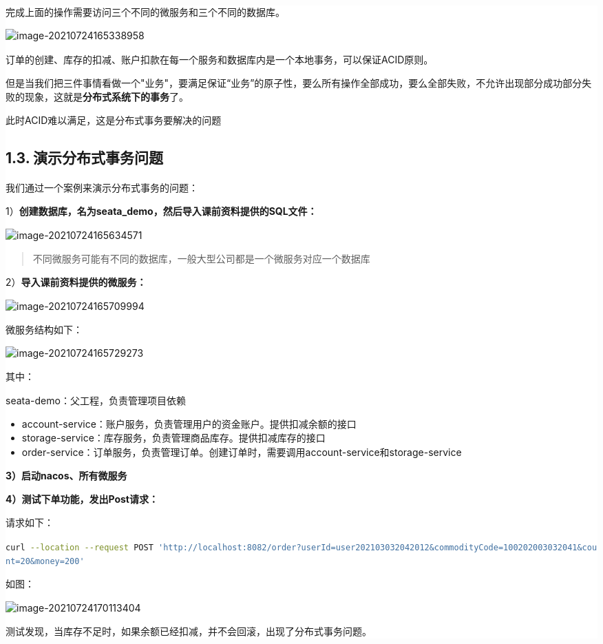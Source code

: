 

完成上面的操作需要访问三个不同的微服务和三个不同的数据库。

![image-20210724165338958](https://cdn.staticaly.com/gh/Sidney-Su/cartographic-bed@main/计算机/SpringCloudAlibaba/Seata/image-20210724165338958.webp)



订单的创建、库存的扣减、账户扣款在每一个服务和数据库内是一个本地事务，可以保证ACID原则。

但是当我们把三件事情看做一个"业务"，要满足保证“业务”的原子性，要么所有操作全部成功，要么全部失败，不允许出现部分成功部分失败的现象，这就是**分布式系统下的事务**了。

此时ACID难以满足，这是分布式事务要解决的问题



## 1.3. 演示分布式事务问题

我们通过一个案例来演示分布式事务的问题：

1）**创建数据库，名为seata_demo，然后导入课前资料提供的SQL文件：**

![image-20210724165634571](https://cdn.staticaly.com/gh/Sidney-Su/cartographic-bed@main/计算机/SpringCloudAlibaba/Seata/image-20210724165634571.webp) 

> 不同微服务可能有不同的数据库，一般大型公司都是一个微服务对应一个数据库

2）**导入课前资料提供的微服务：**

![image-20210724165709994](https://cdn.staticaly.com/gh/Sidney-Su/cartographic-bed@main/计算机/SpringCloudAlibaba/Seata/image-20210724165709994.webp) 

微服务结构如下：

![image-20210724165729273](https://cdn.staticaly.com/gh/Sidney-Su/cartographic-bed@main/计算机/SpringCloudAlibaba/Seata/image-20210724165729273.webp) 

其中：

seata-demo：父工程，负责管理项目依赖

- account-service：账户服务，负责管理用户的资金账户。提供扣减余额的接口
- storage-service：库存服务，负责管理商品库存。提供扣减库存的接口
- order-service：订单服务，负责管理订单。创建订单时，需要调用account-service和storage-service



**3）启动nacos、所有微服务**

**4）测试下单功能，发出Post请求：**

请求如下：

```sh
curl --location --request POST 'http://localhost:8082/order?userId=user202103032042012&commodityCode=100202003032041&count=20&money=200'
```

如图：

![image-20210724170113404](https://cdn.staticaly.com/gh/Sidney-Su/cartographic-bed@main/计算机/SpringCloudAlibaba/Seata/image-20210724170113404.webp)

测试发现，当库存不足时，如果余额已经扣减，并不会回滚，出现了分布式事务问题。

